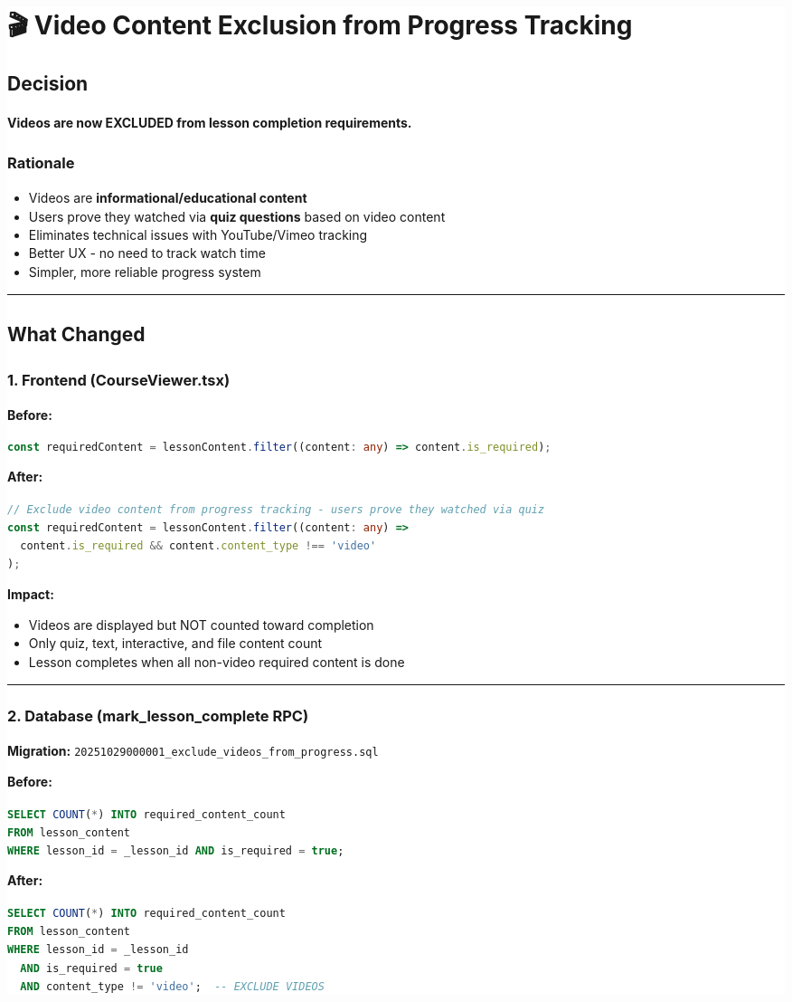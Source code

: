 # 🎬 Video Content Exclusion from Progress Tracking

## Decision
**Videos are now EXCLUDED from lesson completion requirements.**

### Rationale
- Videos are **informational/educational content**
- Users prove they watched via **quiz questions** based on video content
- Eliminates technical issues with YouTube/Vimeo tracking
- Better UX - no need to track watch time
- Simpler, more reliable progress system

---

## What Changed

### 1. Frontend (CourseViewer.tsx)
**Before:**
```typescript
const requiredContent = lessonContent.filter((content: any) => content.is_required);
```

**After:**
```typescript
// Exclude video content from progress tracking - users prove they watched via quiz
const requiredContent = lessonContent.filter((content: any) => 
  content.is_required && content.content_type !== 'video'
);
```

**Impact:**
- Videos are displayed but NOT counted toward completion
- Only quiz, text, interactive, and file content count
- Lesson completes when all non-video required content is done

---

### 2. Database (mark_lesson_complete RPC)
**Migration:** `20251029000001_exclude_videos_from_progress.sql`

**Before:**
```sql
SELECT COUNT(*) INTO required_content_count
FROM lesson_content
WHERE lesson_id = _lesson_id AND is_required = true;
```

**After:**
```sql
SELECT COUNT(*) INTO required_content_count
FROM lesson_content
WHERE lesson_id = _lesson_id 
  AND is_required = true
  AND content_type != 'video';  -- EXCLUDE VIDEOS
```
